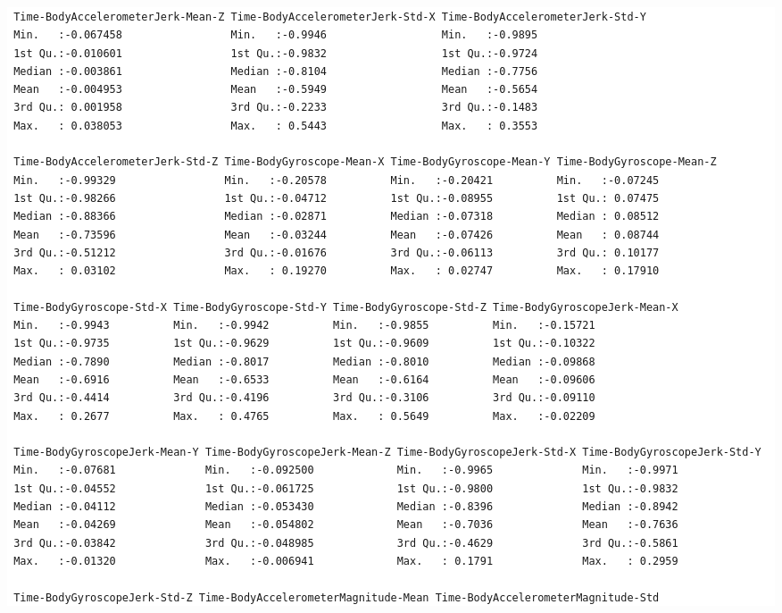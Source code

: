 ```
 Time-BodyAccelerometerJerk-Mean-Z Time-BodyAccelerometerJerk-Std-X Time-BodyAccelerometerJerk-Std-Y
 Min.   :-0.067458                 Min.   :-0.9946                  Min.   :-0.9895                 
 1st Qu.:-0.010601                 1st Qu.:-0.9832                  1st Qu.:-0.9724                 
 Median :-0.003861                 Median :-0.8104                  Median :-0.7756                 
 Mean   :-0.004953                 Mean   :-0.5949                  Mean   :-0.5654                 
 3rd Qu.: 0.001958                 3rd Qu.:-0.2233                  3rd Qu.:-0.1483                 
 Max.   : 0.038053                 Max.   : 0.5443                  Max.   : 0.3553                 
 
 Time-BodyAccelerometerJerk-Std-Z Time-BodyGyroscope-Mean-X Time-BodyGyroscope-Mean-Y Time-BodyGyroscope-Mean-Z
 Min.   :-0.99329                 Min.   :-0.20578          Min.   :-0.20421          Min.   :-0.07245         
 1st Qu.:-0.98266                 1st Qu.:-0.04712          1st Qu.:-0.08955          1st Qu.: 0.07475         
 Median :-0.88366                 Median :-0.02871          Median :-0.07318          Median : 0.08512         
 Mean   :-0.73596                 Mean   :-0.03244          Mean   :-0.07426          Mean   : 0.08744         
 3rd Qu.:-0.51212                 3rd Qu.:-0.01676          3rd Qu.:-0.06113          3rd Qu.: 0.10177         
 Max.   : 0.03102                 Max.   : 0.19270          Max.   : 0.02747          Max.   : 0.17910         
 
 Time-BodyGyroscope-Std-X Time-BodyGyroscope-Std-Y Time-BodyGyroscope-Std-Z Time-BodyGyroscopeJerk-Mean-X
 Min.   :-0.9943          Min.   :-0.9942          Min.   :-0.9855          Min.   :-0.15721             
 1st Qu.:-0.9735          1st Qu.:-0.9629          1st Qu.:-0.9609          1st Qu.:-0.10322             
 Median :-0.7890          Median :-0.8017          Median :-0.8010          Median :-0.09868             
 Mean   :-0.6916          Mean   :-0.6533          Mean   :-0.6164          Mean   :-0.09606             
 3rd Qu.:-0.4414          3rd Qu.:-0.4196          3rd Qu.:-0.3106          3rd Qu.:-0.09110             
 Max.   : 0.2677          Max.   : 0.4765          Max.   : 0.5649          Max.   :-0.02209             
 
 Time-BodyGyroscopeJerk-Mean-Y Time-BodyGyroscopeJerk-Mean-Z Time-BodyGyroscopeJerk-Std-X Time-BodyGyroscopeJerk-Std-Y
 Min.   :-0.07681              Min.   :-0.092500             Min.   :-0.9965              Min.   :-0.9971             
 1st Qu.:-0.04552              1st Qu.:-0.061725             1st Qu.:-0.9800              1st Qu.:-0.9832             
 Median :-0.04112              Median :-0.053430             Median :-0.8396              Median :-0.8942             
 Mean   :-0.04269              Mean   :-0.054802             Mean   :-0.7036              Mean   :-0.7636             
 3rd Qu.:-0.03842              3rd Qu.:-0.048985             3rd Qu.:-0.4629              3rd Qu.:-0.5861             
 Max.   :-0.01320              Max.   :-0.006941             Max.   : 0.1791              Max.   : 0.2959             
 
 Time-BodyGyroscopeJerk-Std-Z Time-BodyAccelerometerMagnitude-Mean Time-BodyAccelerometerMagnitude-Std
```